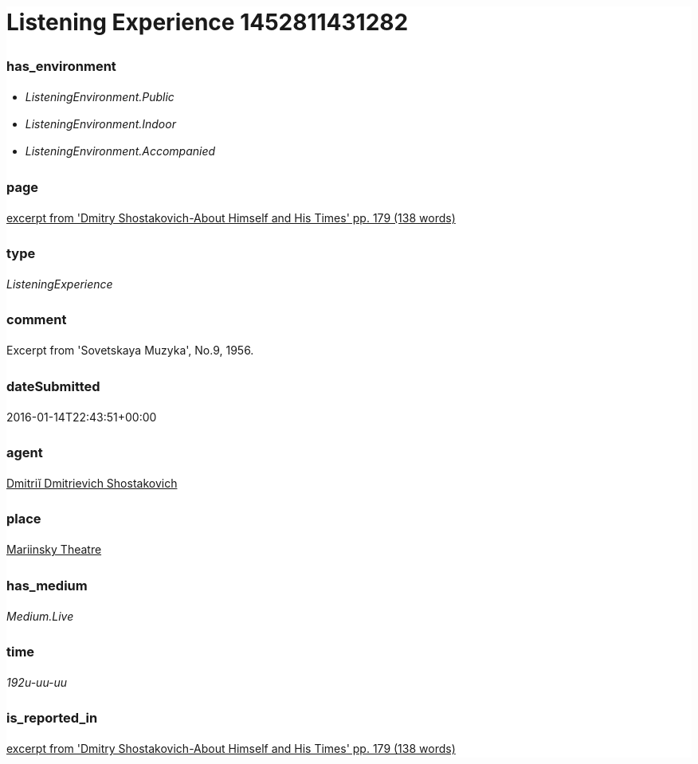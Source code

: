 # Listening Experience 1452811431282

### has_environment

 - *ListeningEnvironment.Public*

 - *ListeningEnvironment.Indoor*

 - *ListeningEnvironment.Accompanied*

### page


[excerpt from 'Dmitry Shostakovich-About Himself and His Times' pp. 179 (138 words)](#excerpt-from-'Dmitry-Shostakovich-About-Himself-and-His-Times'-pp.-179-(138-words))

### type


*ListeningExperience*

### comment


Excerpt from 'Sovetskaya Muzyka', No.9, 1956.

### dateSubmitted


2016-01-14T22:43:51+00:00

### agent


[Dmitriĭ Dmitrievich Shostakovich](#Dmitriĭ-Dmitrievich-Shostakovich)

### place


[Mariinsky Theatre](#Mariinsky-Theatre)

### has_medium


*Medium.Live*

### time


*192u-uu-uu*

### is_reported_in


[excerpt from 'Dmitry Shostakovich-About Himself and His Times' pp. 179 (138 words)](#excerpt-from-'Dmitry-Shostakovich-About-Himself-and-His-Times'-pp.-179-(138-words))
